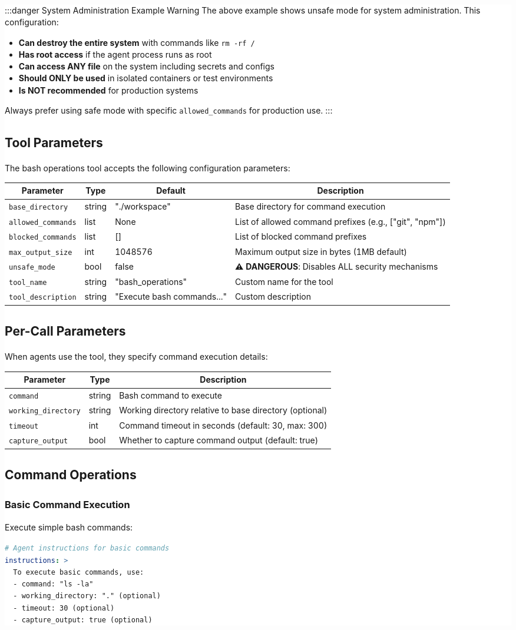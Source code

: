 :::danger System Administration Example Warning
The above example shows unsafe mode for system administration. This configuration:
- **Can destroy the entire system** with commands like `rm -rf /`
- **Has root access** if the agent process runs as root
- **Can access ANY file** on the system including secrets and configs
- **Should ONLY be used** in isolated containers or test environments
- **Is NOT recommended** for production systems

Always prefer using safe mode with specific `allowed_commands` for production use.
:::

## Tool Parameters

The bash operations tool accepts the following configuration parameters:

| Parameter | Type | Default | Description |
|-----------|------|---------|-------------|
| `base_directory` | string | "./workspace" | Base directory for command execution |
| `allowed_commands` | list | None | List of allowed command prefixes (e.g., ["git", "npm"]) |
| `blocked_commands` | list | [] | List of blocked command prefixes |
| `max_output_size` | int | 1048576 | Maximum output size in bytes (1MB default) |
| `unsafe_mode` | bool | false | **⚠️ DANGEROUS**: Disables ALL security mechanisms |
| `tool_name` | string | "bash_operations" | Custom name for the tool |
| `tool_description` | string | "Execute bash commands..." | Custom description |

## Per-Call Parameters

When agents use the tool, they specify command execution details:

| Parameter | Type | Description |
|-----------|------|-------------|
| `command` | string | Bash command to execute |
| `working_directory` | string | Working directory relative to base directory (optional) |
| `timeout` | int | Command timeout in seconds (default: 30, max: 300) |
| `capture_output` | bool | Whether to capture command output (default: true) |

## Command Operations

### Basic Command Execution
Execute simple bash commands:

```yaml
# Agent instructions for basic commands
instructions: >
  To execute basic commands, use:
  - command: "ls -la"
  - working_directory: "." (optional)
  - timeout: 30 (optional)
  - capture_output: true (optional)
```
